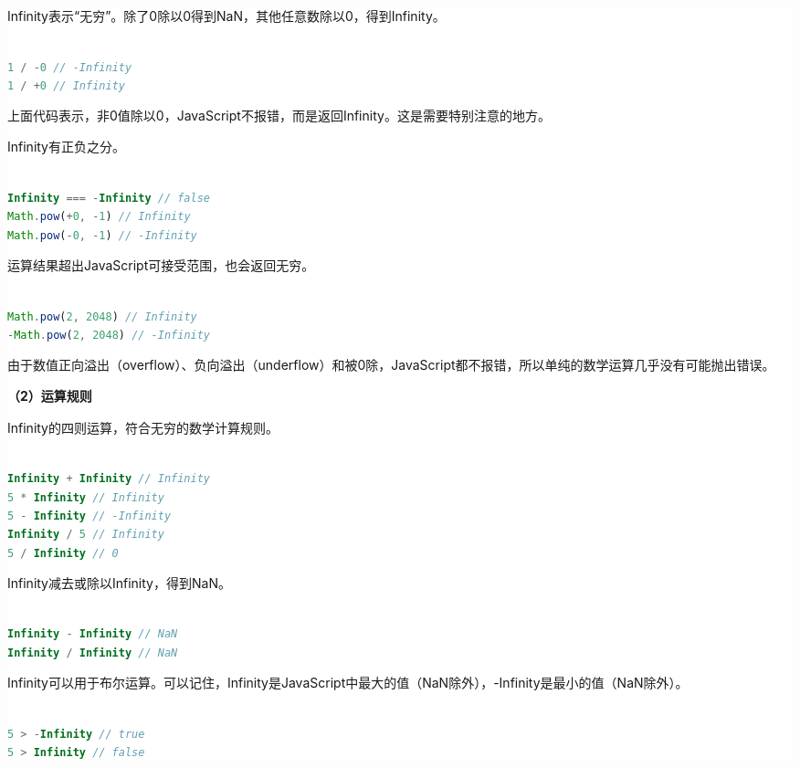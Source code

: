Infinity表示“无穷”。除了0除以0得到NaN，其他任意数除以0，得到Infinity。

```javascript

1 / -0 // -Infinity
1 / +0 // Infinity

```

上面代码表示，非0值除以0，JavaScript不报错，而是返回Infinity。这是需要特别注意的地方。

Infinity有正负之分。

```javascript

Infinity === -Infinity // false
Math.pow(+0, -1) // Infinity
Math.pow(-0, -1) // -Infinity

```

运算结果超出JavaScript可接受范围，也会返回无穷。

```javascript

Math.pow(2, 2048) // Infinity
-Math.pow(2, 2048) // -Infinity

```

由于数值正向溢出（overflow）、负向溢出（underflow）和被0除，JavaScript都不报错，所以单纯的数学运算几乎没有可能抛出错误。

**（2）运算规则**

Infinity的四则运算，符合无穷的数学计算规则。

```javascript

Infinity + Infinity // Infinity
5 * Infinity // Infinity
5 - Infinity // -Infinity
Infinity / 5 // Infinity
5 / Infinity // 0

```

Infinity减去或除以Infinity，得到NaN。

```javascript

Infinity - Infinity // NaN
Infinity / Infinity // NaN

```

Infinity可以用于布尔运算。可以记住，Infinity是JavaScript中最大的值（NaN除外），-Infinity是最小的值（NaN除外）。

```javascript

5 > -Infinity // true
5 > Infinity // false

```
